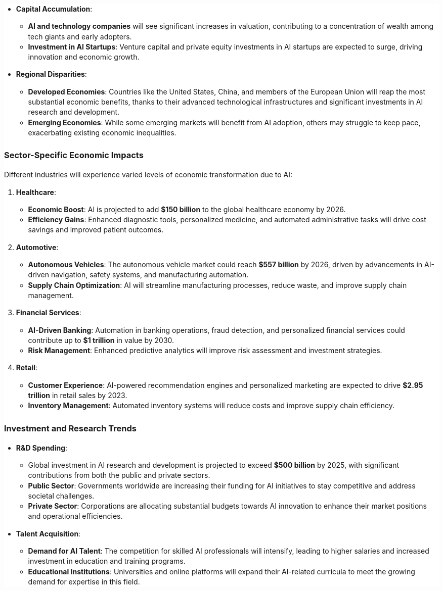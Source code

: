 - **Capital Accumulation**:
  - **AI and technology companies** will see significant increases in valuation, contributing to a concentration of wealth among tech giants and early adopters.
  - **Investment in AI Startups**: Venture capital and private equity investments in AI startups are expected to surge, driving innovation and economic growth.

- **Regional Disparities**:
  - **Developed Economies**: Countries like the United States, China, and members of the European Union will reap the most substantial economic benefits, thanks to their advanced technological infrastructures and significant investments in AI research and development.
  - **Emerging Economies**: While some emerging markets will benefit from AI adoption, others may struggle to keep pace, exacerbating existing economic inequalities.

### **Sector-Specific Economic Impacts**

Different industries will experience varied levels of economic transformation due to AI:

1. **Healthcare**:
   - **Economic Boost**: AI is projected to add **$150 billion** to the global healthcare economy by 2026.
   - **Efficiency Gains**: Enhanced diagnostic tools, personalized medicine, and automated administrative tasks will drive cost savings and improved patient outcomes.

2. **Automotive**:
   - **Autonomous Vehicles**: The autonomous vehicle market could reach **$557 billion** by 2026, driven by advancements in AI-driven navigation, safety systems, and manufacturing automation.
   - **Supply Chain Optimization**: AI will streamline manufacturing processes, reduce waste, and improve supply chain management.

3. **Financial Services**:
   - **AI-Driven Banking**: Automation in banking operations, fraud detection, and personalized financial services could contribute up to **$1 trillion** in value by 2030.
   - **Risk Management**: Enhanced predictive analytics will improve risk assessment and investment strategies.

4. **Retail**:
   - **Customer Experience**: AI-powered recommendation engines and personalized marketing are expected to drive **$2.95 trillion** in retail sales by 2023.
   - **Inventory Management**: Automated inventory systems will reduce costs and improve supply chain efficiency.

### **Investment and Research Trends**

- **R&D Spending**:
  - Global investment in AI research and development is projected to exceed **$500 billion** by 2025, with significant contributions from both the public and private sectors.
  - **Public Sector**: Governments worldwide are increasing their funding for AI initiatives to stay competitive and address societal challenges.
  - **Private Sector**: Corporations are allocating substantial budgets towards AI innovation to enhance their market positions and operational efficiencies.

- **Talent Acquisition**:
  - **Demand for AI Talent**: The competition for skilled AI professionals will intensify, leading to higher salaries and increased investment in education and training programs.
  - **Educational Institutions**: Universities and online platforms will expand their AI-related curricula to meet the growing demand for expertise in this field.

